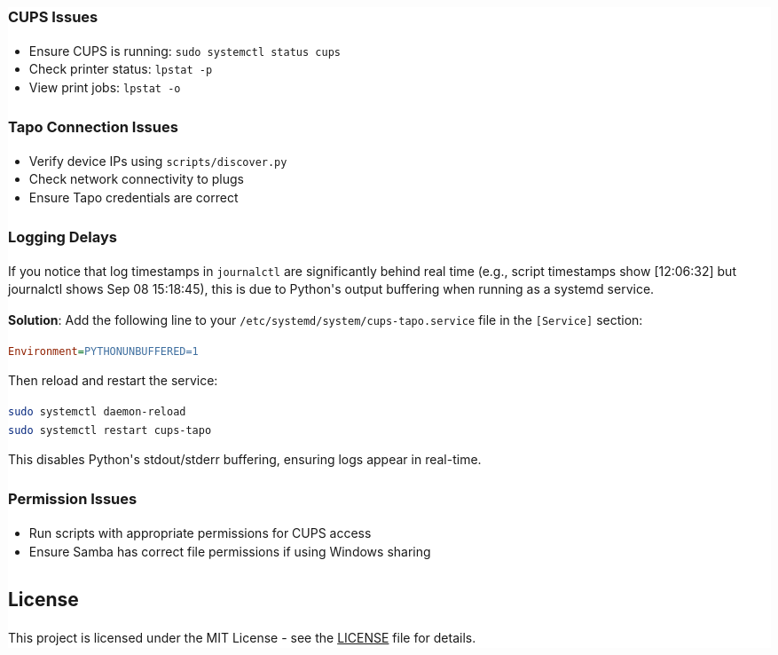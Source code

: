 ### CUPS Issues
- Ensure CUPS is running: `sudo systemctl status cups`
- Check printer status: `lpstat -p`
- View print jobs: `lpstat -o`

### Tapo Connection Issues
- Verify device IPs using `scripts/discover.py`
- Check network connectivity to plugs
- Ensure Tapo credentials are correct

### Logging Delays
If you notice that log timestamps in `journalctl` are significantly behind real time (e.g., script timestamps show [12:06:32] but journalctl shows Sep 08 15:18:45), this is due to Python's output buffering when running as a systemd service.

**Solution**: Add the following line to your `/etc/systemd/system/cups-tapo.service` file in the `[Service]` section:
```ini
Environment=PYTHONUNBUFFERED=1
```

Then reload and restart the service:
```bash
sudo systemctl daemon-reload
sudo systemctl restart cups-tapo
```

This disables Python's stdout/stderr buffering, ensuring logs appear in real-time.

### Permission Issues
- Run scripts with appropriate permissions for CUPS access
- Ensure Samba has correct file permissions if using Windows sharing

## License

This project is licensed under the MIT License - see the [LICENSE](LICENSE) file for details.
